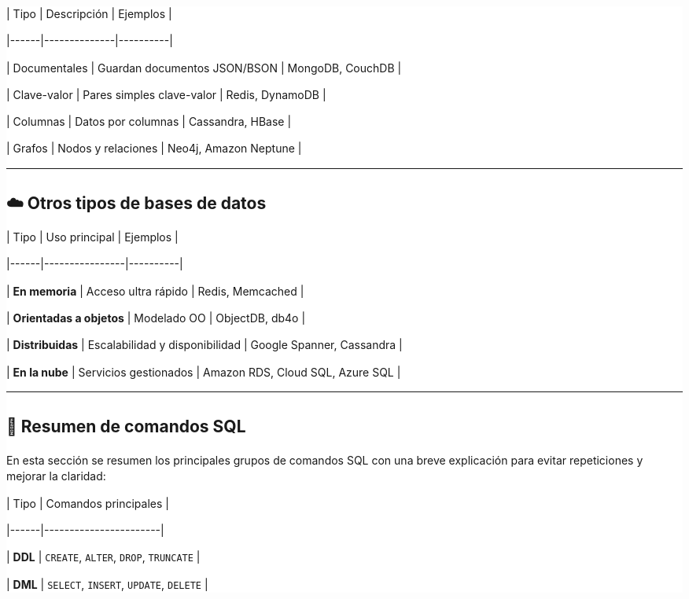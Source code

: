 

| Tipo | Descripción | Ejemplos |

|------|--------------|----------|

| Documentales | Guardan documentos JSON/BSON | MongoDB, CouchDB |

| Clave-valor | Pares simples clave-valor | Redis, DynamoDB |

| Columnas | Datos por columnas | Cassandra, HBase |

| Grafos | Nodos y relaciones | Neo4j, Amazon Neptune |



---



## ☁️ Otros tipos de bases de datos



| Tipo | Uso principal | Ejemplos |

|------|----------------|----------|

| **En memoria** | Acceso ultra rápido | Redis, Memcached |

| **Orientadas a objetos** | Modelado OO | ObjectDB, db4o |

| **Distribuidas** | Escalabilidad y disponibilidad | Google Spanner, Cassandra |

| **En la nube** | Servicios gestionados | Amazon RDS, Cloud SQL, Azure SQL |



---



## 🧠 Resumen de comandos SQL

En esta sección se resumen los principales grupos de comandos SQL con una breve explicación para evitar repeticiones y mejorar la claridad:





| Tipo | Comandos principales |

|------|-----------------------|

| **DDL** | `CREATE`, `ALTER`, `DROP`, `TRUNCATE` |

| **DML** | `SELECT`, `INSERT`, `UPDATE`, `DELETE` |
